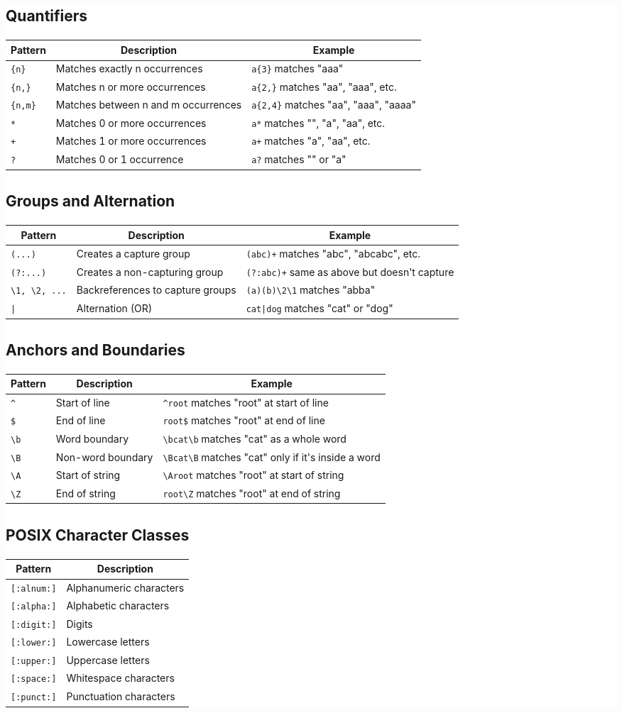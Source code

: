 ## Quantifiers

| Pattern | Description | Example |
|---------|-------------|---------|
| `{n}` | Matches exactly n occurrences | `a{3}` matches "aaa" |
| `{n,}` | Matches n or more occurrences | `a{2,}` matches "aa", "aaa", etc. |
| `{n,m}` | Matches between n and m occurrences | `a{2,4}` matches "aa", "aaa", "aaaa" |
| `*` | Matches 0 or more occurrences | `a*` matches "", "a", "aa", etc. |
| `+` | Matches 1 or more occurrences | `a+` matches "a", "aa", etc. |
| `?` | Matches 0 or 1 occurrence | `a?` matches "" or "a" |

## Groups and Alternation

| Pattern | Description | Example |
|---------|-------------|---------|
| `(...)` | Creates a capture group | `(abc)+` matches "abc", "abcabc", etc. |
| `(?:...)` | Creates a non-capturing group | `(?:abc)+` same as above but doesn't capture |
| `\1, \2, ...` | Backreferences to capture groups | `(a)(b)\2\1` matches "abba" |
| `\|` | Alternation (OR) | `cat\|dog` matches "cat" or "dog" |

## Anchors and Boundaries

| Pattern | Description | Example |
|---------|-------------|---------|
| `^` | Start of line | `^root` matches "root" at start of line |
| `$` | End of line | `root$` matches "root" at end of line |
| `\b` | Word boundary | `\bcat\b` matches "cat" as a whole word |
| `\B` | Non-word boundary | `\Bcat\B` matches "cat" only if it's inside a word |
| `\A` | Start of string | `\Aroot` matches "root" at start of string |
| `\Z` | End of string | `root\Z` matches "root" at end of string |

## POSIX Character Classes

| Pattern | Description |
|---------|-------------|
| `[:alnum:]` | Alphanumeric characters |
| `[:alpha:]` | Alphabetic characters |
| `[:digit:]` | Digits |
| `[:lower:]` | Lowercase letters |
| `[:upper:]` | Uppercase letters |
| `[:space:]` | Whitespace characters |
| `[:punct:]` | Punctuation characters |
